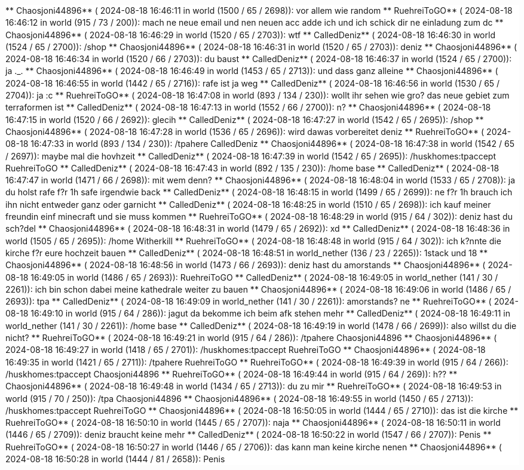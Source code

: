 ** Chaosjoni44896** ( 2024-08-18  16:46:11 in  world (1500 / 65 / 2698)): vor allem wie random
** RuehreiToGO** ( 2024-08-18  16:46:12 in  world (915 / 73 / 200)): mach ne neue email und nen neuen acc adde ich und ich schick dir ne einladung zum dc
** Chaosjoni44896** ( 2024-08-18  16:46:29 in  world (1520 / 65 / 2703)): wtf
** CalledDeniz** ( 2024-08-18  16:46:30 in  world (1524 / 65 / 2700)): /shop
** Chaosjoni44896** ( 2024-08-18  16:46:31 in  world (1520 / 65 / 2703)): deniz
** Chaosjoni44896** ( 2024-08-18  16:46:34 in  world (1520 / 66 / 2703)): du baust
** CalledDeniz** ( 2024-08-18  16:46:37 in  world (1524 / 65 / 2700)): ja ._.
** Chaosjoni44896** ( 2024-08-18  16:46:49 in  world (1453 / 65 / 2713)): und dass ganz alleine
** Chaosjoni44896** ( 2024-08-18  16:46:55 in  world (1442 / 65 / 2716)): rafe ist ja weg
** CalledDeniz** ( 2024-08-18  16:46:56 in  world (1530 / 65 / 2704)): ja :c
** RuehreiToGO** ( 2024-08-18  16:47:08 in  world (893 / 134 / 230)): wollt ihr sehen wie gro? das neue gebiet zum terraformen ist
** CalledDeniz** ( 2024-08-18  16:47:13 in  world (1552 / 66 / 2700)): n?
** Chaosjoni44896** ( 2024-08-18  16:47:15 in  world (1520 / 66 / 2692)): glecih
** CalledDeniz** ( 2024-08-18  16:47:27 in  world (1542 / 65 / 2695)): /shop
** Chaosjoni44896** ( 2024-08-18  16:47:28 in  world (1536 / 65 / 2696)): wird dawas vorbereitet deniz
** RuehreiToGO** ( 2024-08-18  16:47:33 in  world (893 / 134 / 230)): /tpahere CalledDeniz
** Chaosjoni44896** ( 2024-08-18  16:47:38 in  world (1542 / 65 / 2697)): maybe mal die hovhzeit
** CalledDeniz** ( 2024-08-18  16:47:39 in  world (1542 / 65 / 2695)): /huskhomes:tpaccept RuehreiToGO
** CalledDeniz** ( 2024-08-18  16:47:43 in  world (892 / 135 / 230)): /home base
** CalledDeniz** ( 2024-08-18  16:47:47 in  world (1471 / 66 / 2698)): mit wem denn?
** Chaosjoni44896** ( 2024-08-18  16:48:04 in  world (1533 / 65 / 2708)): ja du holst rafe f?r 1h safe irgendwie back
** CalledDeniz** ( 2024-08-18  16:48:15 in  world (1499 / 65 / 2699)): ne f?r 1h brauch ich ihn nicht entweder ganz oder garnicht
** CalledDeniz** ( 2024-08-18  16:48:25 in  world (1510 / 65 / 2698)): ich kauf meiner freundin einf minecraft und sie muss kommen
** RuehreiToGO** ( 2024-08-18  16:48:29 in  world (915 / 64 / 302)): deniz hast du sch?del
** Chaosjoni44896** ( 2024-08-18  16:48:31 in  world (1479 / 65 / 2692)): xd
** CalledDeniz** ( 2024-08-18  16:48:36 in  world (1505 / 65 / 2695)): /home Witherkill
** RuehreiToGO** ( 2024-08-18  16:48:48 in  world (915 / 64 / 302)): ich k?nnte die kirche f?r eure hochzeit bauen
** CalledDeniz** ( 2024-08-18  16:48:51 in  world_nether (136 / 23 / 2265)): 1stack und 18
** Chaosjoni44896** ( 2024-08-18  16:48:56 in  world (1473 / 66 / 2693)): deniz hast du amorstands
** Chaosjoni44896** ( 2024-08-18  16:49:05 in  world (1486 / 65 / 2693)): RuehreiToGO
** CalledDeniz** ( 2024-08-18  16:49:05 in  world_nether (141 / 30 / 2261)): ich bin schon dabei meine kathedrale weiter zu bauen
** Chaosjoni44896** ( 2024-08-18  16:49:06 in  world (1486 / 65 / 2693)): tpa
** CalledDeniz** ( 2024-08-18  16:49:09 in  world_nether (141 / 30 / 2261)): amorstands? ne
** RuehreiToGO** ( 2024-08-18  16:49:10 in  world (915 / 64 / 286)): jagut da bekomme ich beim afk stehen mehr
** CalledDeniz** ( 2024-08-18  16:49:11 in  world_nether (141 / 30 / 2261)): /home base
** CalledDeniz** ( 2024-08-18  16:49:19 in  world (1478 / 66 / 2699)): also willst du die nicht?
** RuehreiToGO** ( 2024-08-18  16:49:21 in  world (915 / 64 / 286)): /tpahere Chaosjoni44896
** Chaosjoni44896** ( 2024-08-18  16:49:27 in  world (1418 / 65 / 2701)): /huskhomes:tpaccept RuehreiToGO
** Chaosjoni44896** ( 2024-08-18  16:49:35 in  world (1421 / 65 / 2711)): /tpahere RuehreiToGO
** RuehreiToGO** ( 2024-08-18  16:49:39 in  world (915 / 64 / 266)): /huskhomes:tpaccept Chaosjoni44896
** RuehreiToGO** ( 2024-08-18  16:49:44 in  world (915 / 64 / 269)): h??
** Chaosjoni44896** ( 2024-08-18  16:49:48 in  world (1434 / 65 / 2713)): du zu mir
** RuehreiToGO** ( 2024-08-18  16:49:53 in  world (915 / 70 / 250)): /tpa Chaosjoni44896
** Chaosjoni44896** ( 2024-08-18  16:49:55 in  world (1450 / 65 / 2713)): /huskhomes:tpaccept RuehreiToGO
** Chaosjoni44896** ( 2024-08-18  16:50:05 in  world (1444 / 65 / 2710)): das ist die kirche
** RuehreiToGO** ( 2024-08-18  16:50:10 in  world (1445 / 65 / 2707)): naja
** Chaosjoni44896** ( 2024-08-18  16:50:11 in  world (1446 / 65 / 2709)): deniz braucht keine mehr
** CalledDeniz** ( 2024-08-18  16:50:22 in  world (1547 / 66 / 2707)): Penis
** RuehreiToGO** ( 2024-08-18  16:50:27 in  world (1446 / 65 / 2706)): das kann man keine kirche nenen
** Chaosjoni44896** ( 2024-08-18  16:50:28 in  world (1444 / 81 / 2658)): Penis